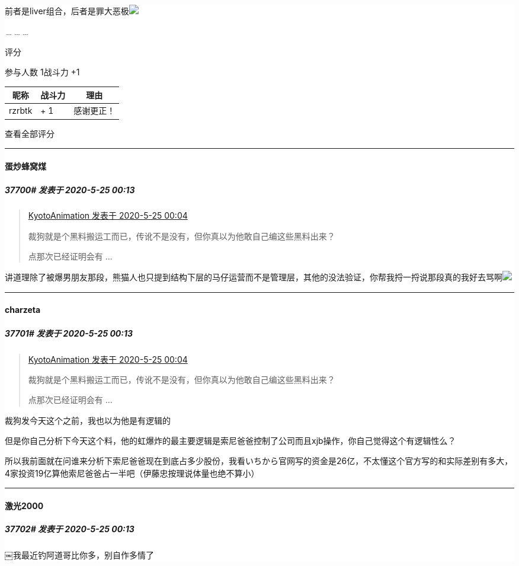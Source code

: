 
前者是liver组合，后者是罪大恶极<img src="https://static.saraba1st.com/image/smiley/face2017/096.png" referrerpolicy="no-referrer">


﹍﹍﹍

评分


 参与人数 1战斗力 +1

|昵称|战斗力|理由|
|----|---|---|
| rzrbtk| + 1|感谢更正！|


查看全部评分


-----

####  蛋炒蜂窝煤  
##### 37700#       发表于 2020-5-25 00:13


<blockquote><a href="httphttps://bbs.saraba1st.com/2b/forum.php?mod=redirect&amp;goto=findpost&amp;pid=47546071&amp;ptid=1924531" target="_blank">KyotoAnimation 发表于 2020-5-25 00:04</a>

裁狗就是个黑料搬运工而已，传讹不是没有，但你真以为他敢自己编这些黑料出来？

点那次已经证明会有 ...</blockquote>
讲道理除了被爆男朋友那段，熊猫人也只提到结构下层的马仔运营而不是管理层，其他的没法验证，你帮我捋一捋说那段真的我好去骂啊<img src="https://static.saraba1st.com/image/smiley/face2017/065.png" referrerpolicy="no-referrer">


-----

####  charzeta  
##### 37701#       发表于 2020-5-25 00:13


<blockquote><a href="httphttps://bbs.saraba1st.com/2b/forum.php?mod=redirect&amp;goto=findpost&amp;pid=47546071&amp;ptid=1924531" target="_blank">KyotoAnimation 发表于 2020-5-25 00:04</a>

裁狗就是个黑料搬运工而已，传讹不是没有，但你真以为他敢自己编这些黑料出来？

点那次已经证明会有 ...</blockquote>
裁狗发今天这个之前，我也以为他是有逻辑的

但是你自己分析下今天这个料，他的虹爆炸的最主要逻辑是索尼爸爸控制了公司而且xjb操作，你自己觉得这个有逻辑性么？


所以我前面就在问谁来分析下索尼爸爸现在到底占多少股份，我看いちから官网写的资金是26亿，不太懂这个官方写的和实际差别有多大，4家投资19亿算他索尼爸爸占一半吧（伊藤忠按理说体量也绝不算小）


-----

####  激光2000  
##### 37702#       发表于 2020-5-25 00:13


￼我最近钓阿道哥比你多，别自作多情了
